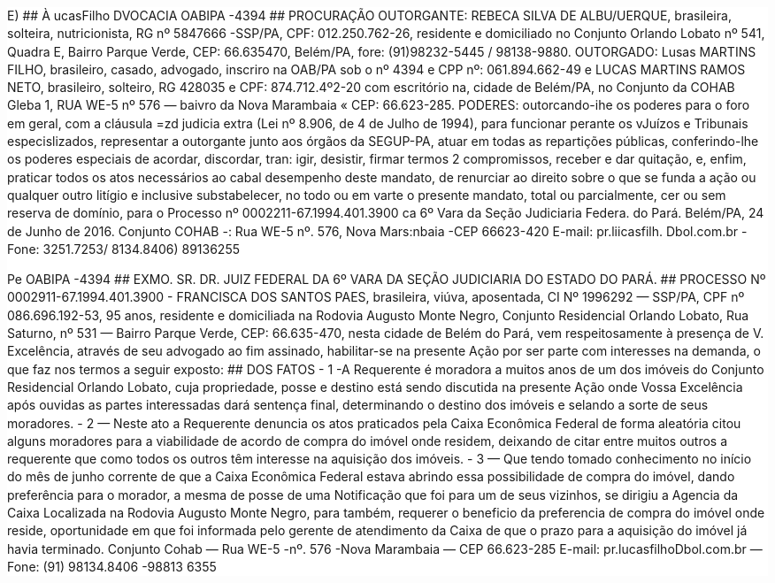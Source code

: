 E) ## À ucasFilho DVOCACIA OABIPA -4394 ## PROCURAÇÃO OUTORGANTE: REBECA SILVA DE ALBU/UERQUE, brasileira, solteira, nutricionista, RG nº 5847666 -SSP/PA, CPF: 012.250.762-26, residente e domiciliado no Conjunto Orlando Lobato nº 541, Quadra E, Bairro Parque Verde, CEP: 66.635470, Belém/PA, fore: (91)98232-5445 / 98138-9880. OUTORGADO: Lusas MARTINS FILHO, brasileiro, casado, advogado, inscriro na OAB/PA sob o nº 4394 e CPP nº: 061.894.662-49 e LUCAS MARTINS RAMOS NETO, brasileiro, solteiro, RG 428035 e CPF: 874.712.4º2-20 com escritório na, cidade de Belém/PA, no Conjunto da COHAB Gleba 1, RUA WE-5 nº 576 — baivro da Nova Marambaia « CEP: 66.623-285. PODERES: outorcando-ihe os poderes para o foro em geral, com a cláusula =zd judicia extra (Lei nº 8.906, de 4 de Julho de 1994), para funcionar perante os vJuízos e Tribunais especislizados, representar a outorgante junto aos órgãos da SEGUP-PA, atuar em todas as repartições públicas, conferindo-lhe os poderes especiais de acordar, discordar, tran: igir, desistir, firmar termos 2 compromissos, receber e dar quitação, e, enfim, praticar todos os atos necessários ao cabal desempenho deste mandato, de renurciar ao direito sobre o que se funda a ação ou qualquer outro litígio e inclusive substabelecer, no todo ou em varte o presente mandato, total ou parcialmente, cer ou sem reserva de domínio, para o Processo nº 0002211-67.1994.401.3900 ca 6º Vara da Seção Judiciaria Federa. do Pará. Belém/PA, 24 de Junho de 2016. Conjunto COHAB -: Rua WE-5 nº. 576, Nova Mars:nbaia -CEP 66623-420 E-mail: pr.liicasfilh. Dbol.com.br -Fone: 3251.7253/ 8134.8406) 89136255

Pe OABIPA -4394 ## EXMO. SR. DR. JUIZ FEDERAL DA 6º VARA DA SEÇÃO JUDICIARIA DO ESTADO DO PARÁ. ## PROCESSO Nº 0002911-67.1994.401.3900 - FRANCISCA DOS SANTOS PAES, brasileira, viúva, aposentada, CI Nº 1996292 — SSP/PA, CPF nº 086.696.192-53, 95 anos, residente e domiciliada na Rodovia Augusto Monte Negro, Conjunto Residencial Orlando Lobato, Rua Saturno, nº 531 — Bairro Parque Verde, CEP: 66.635-470, nesta cidade de Belém do Pará, vem respeitosamente à presença de V. Excelência, através de seu advogado ao fim assinado, habilitar-se na presente Ação por ser parte com interesses na demanda, o que faz nos termos a seguir exposto: ## DOS FATOS - 1 -A Requerente é moradora a muitos anos de um dos imóveis do Conjunto Residencial Orlando Lobato, cuja propriedade, posse e destino está sendo discutida na presente Ação onde Vossa Excelência após ouvidas as partes interessadas dará sentença final, determinando o destino dos imóveis e selando a sorte de seus moradores. - 2 — Neste ato a Requerente denuncia os atos praticados pela Caixa Econômica Federal de forma aleatória citou alguns moradores para a viabilidade de acordo de compra do imóvel onde residem, deixando de citar entre muitos outros a requerente que como todos os outros têm interesse na aquisição dos imóveis. - 3 — Que tendo tomado conhecimento no início do mês de junho corrente de que a Caixa Econômica Federal estava abrindo essa possibilidade de compra do imóvel, dando preferência para o morador, a mesma de posse de uma Notificação que foi para um de seus vizinhos, se dirigiu a Agencia da Caixa Localizada na Rodovia Augusto Monte Negro, para também, requerer o beneficio da preferencia de compra do imóvel onde reside, oportunidade em que foi informada pelo gerente de atendimento da Caixa de que o prazo para a aquisição do imóvel já havia terminado. Conjunto Cohab — Rua WE-5 -nº. 576 -Nova Marambaia — CEP 66.623-285 E-mail: pr.lucasfilhoDbol.com.br — Fone: (91) 98134.8406 -98813 6355
